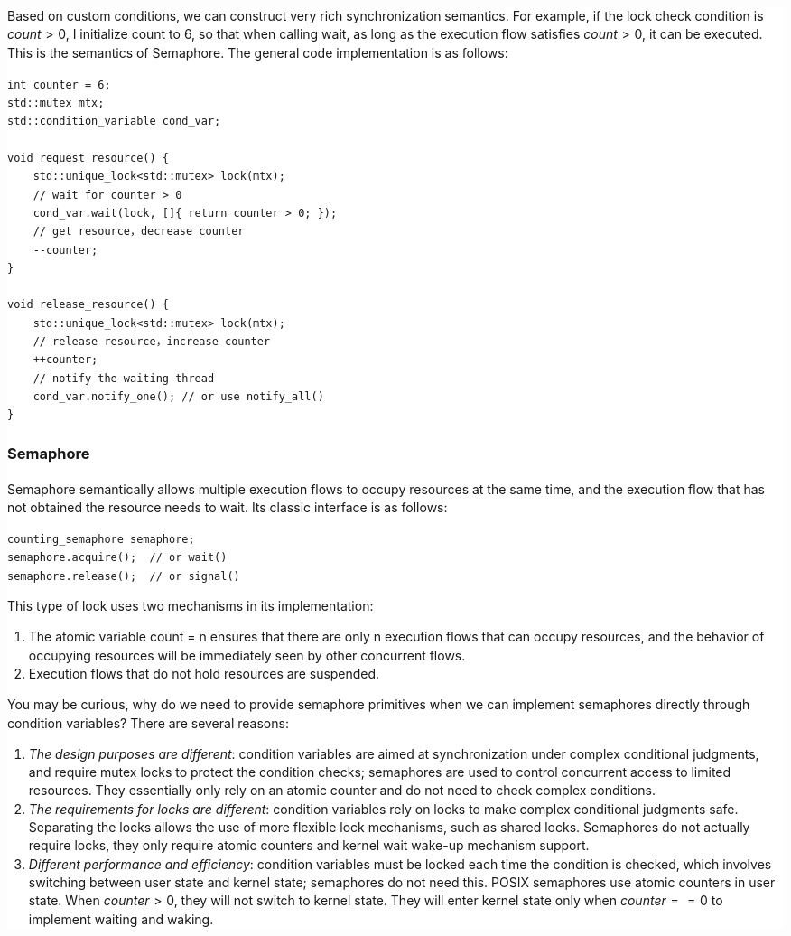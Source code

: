Based on custom conditions, we can construct very rich synchronization semantics. For example, if the lock check condition is $count>0$, I initialize count to 6, so that when calling wait, as long as the execution flow satisfies $count>0$, it can be executed. This is the semantics of Semaphore. The general code implementation is as follows:

```
int counter = 6;
std::mutex mtx;
std::condition_variable cond_var;

void request_resource() {
    std::unique_lock<std::mutex> lock(mtx);
    // wait for counter > 0
    cond_var.wait(lock, []{ return counter > 0; });
    // get resource，decrease counter
    --counter;
}

void release_resource() {
    std::unique_lock<std::mutex> lock(mtx);
    // release resource，increase counter
    ++counter;
    // notify the waiting thread
    cond_var.notify_one(); // or use notify_all()
}
```

### Semaphore

Semaphore semantically allows multiple execution flows to occupy resources at the same time, and the execution flow that has not obtained the resource needs to wait. Its classic interface is as follows:

```
counting_semaphore semaphore;
semaphore.acquire();  // or wait()
semaphore.release();  // or signal()
```

This type of lock uses two mechanisms in its implementation:
1. The atomic variable count = n ensures that there are only n execution flows that can occupy resources, and the behavior of occupying resources will be immediately seen by other concurrent flows.
2. Execution flows that do not hold resources are suspended.

You may be curious, why do we need to provide semaphore primitives when we can implement semaphores directly through condition variables? There are several reasons:
1. *The design purposes are different*: condition variables are aimed at synchronization under complex conditional judgments, and require mutex locks to protect the condition checks; semaphores are used to control concurrent access to limited resources. They essentially only rely on an atomic counter and do not need to check complex conditions.
2. *The requirements for locks are different*: condition variables rely on locks to make complex conditional judgments safe. Separating the locks allows the use of more flexible lock mechanisms, such as shared locks. Semaphores do not actually require locks, they only require atomic counters and kernel wait wake-up mechanism support.
3. *Different performance and efficiency*: condition variables must be locked each time the condition is checked, which involves switching between user state and kernel state; semaphores do not need this. POSIX semaphores use atomic counters in user state. When $counter>0$, they will not switch to kernel state. They will enter kernel state only when $counter==0$ to implement waiting and waking.

